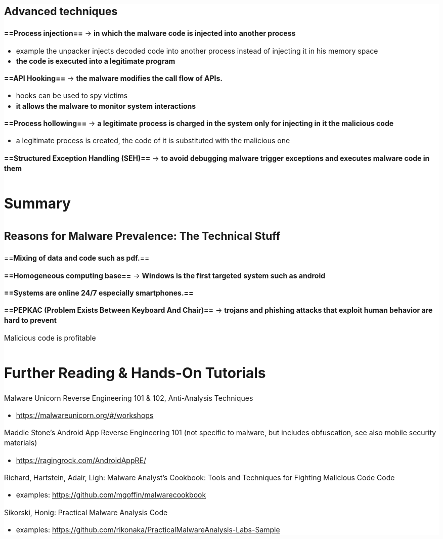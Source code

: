 

## Advanced techniques

**==Process injection==** -> **in which the malware code is injected into another process**
- example the unpacker injects decoded code into another process instead of injecting it in his memory space
- **the code is executed into a legitimate program**

**==API Hooking==** -> **the malware modifies the call flow of APIs.**
- hooks can be used to spy victims 
- **it allows the malware to monitor system interactions** 

**==Process hollowing==** -> **a legitimate process is charged in the system only for injecting in it the malicious code**
- a legitimate process is created, the code of it is substituted with the malicious one

**==Structured Exception Handling (SEH)==** -> **to avoid debugging malware trigger exceptions and executes malware code in them**








# Summary

## Reasons for Malware Prevalence: The Technical Stuff

==**Mixing of data and code such as pdf.**==

**==Homogeneous computing base==** -> **Windows is the first targeted system such as android** 

**==Systems are online 24/7 especially smartphones.==**

**==PEPKAC (Problem Exists Between Keyboard And Chair)==** -> **trojans and phishing attacks that exploit human behavior are hard to prevent**

Malicious code is profitable


# Further Reading & Hands-On Tutorials

Malware Unicorn Reverse Engineering 101 & 102, Anti-Analysis Techniques
- https://malwareunicorn.org/#/workshops 

Maddie Stone’s Android App Reverse Engineering 101 (not specific to malware, but includes obfuscation, see also mobile security materials)
- https://ragingrock.com/AndroidAppRE/

Richard, Hartstein, Adair, Ligh: Malware Analyst’s Cookbook: Tools and Techniques for Fighting Malicious Code Code 
- examples: https://github.com/mgoffin/malwarecookbook 

Sikorski, Honig: Practical Malware Analysis Code 
- examples: https://github.com/rikonaka/PracticalMalwareAnalysis-Labs-Sample 
